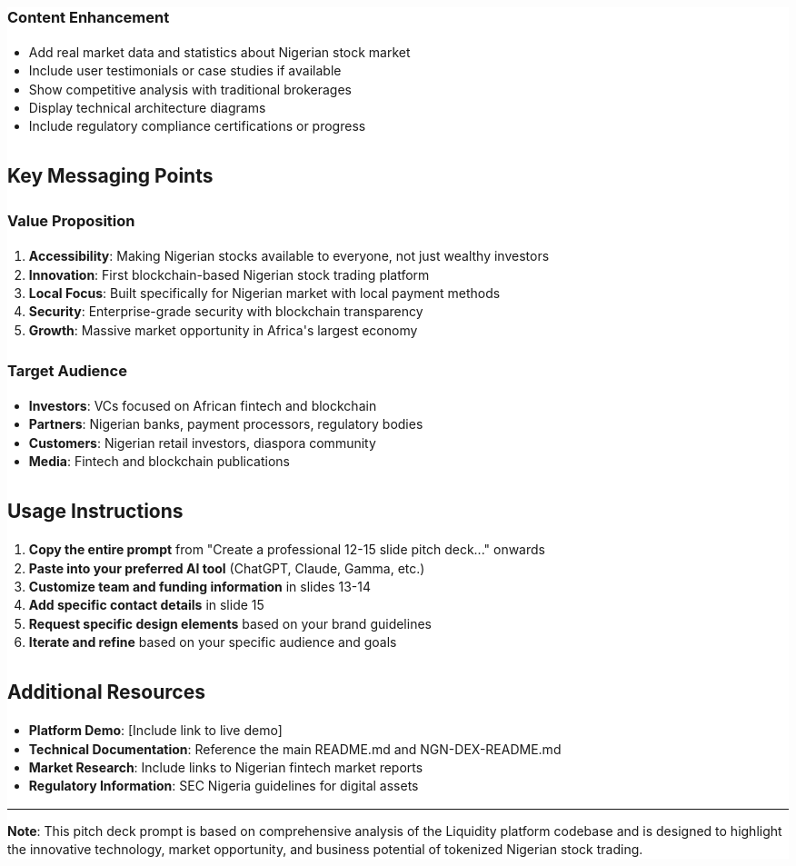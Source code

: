 ### Content Enhancement
- Add real market data and statistics about Nigerian stock market
- Include user testimonials or case studies if available
- Show competitive analysis with traditional brokerages
- Display technical architecture diagrams
- Include regulatory compliance certifications or progress

## Key Messaging Points

### Value Proposition
1. **Accessibility**: Making Nigerian stocks available to everyone, not just wealthy investors
2. **Innovation**: First blockchain-based Nigerian stock trading platform
3. **Local Focus**: Built specifically for Nigerian market with local payment methods
4. **Security**: Enterprise-grade security with blockchain transparency
5. **Growth**: Massive market opportunity in Africa's largest economy

### Target Audience
- **Investors**: VCs focused on African fintech and blockchain
- **Partners**: Nigerian banks, payment processors, regulatory bodies
- **Customers**: Nigerian retail investors, diaspora community
- **Media**: Fintech and blockchain publications

## Usage Instructions

1. **Copy the entire prompt** from "Create a professional 12-15 slide pitch deck..." onwards
2. **Paste into your preferred AI tool** (ChatGPT, Claude, Gamma, etc.)
3. **Customize team and funding information** in slides 13-14
4. **Add specific contact details** in slide 15
5. **Request specific design elements** based on your brand guidelines
6. **Iterate and refine** based on your specific audience and goals

## Additional Resources

- **Platform Demo**: [Include link to live demo]
- **Technical Documentation**: Reference the main README.md and NGN-DEX-README.md
- **Market Research**: Include links to Nigerian fintech market reports
- **Regulatory Information**: SEC Nigeria guidelines for digital assets

---

**Note**: This pitch deck prompt is based on comprehensive analysis of the Liquidity platform codebase and is designed to highlight the innovative technology, market opportunity, and business potential of tokenized Nigerian stock trading.
